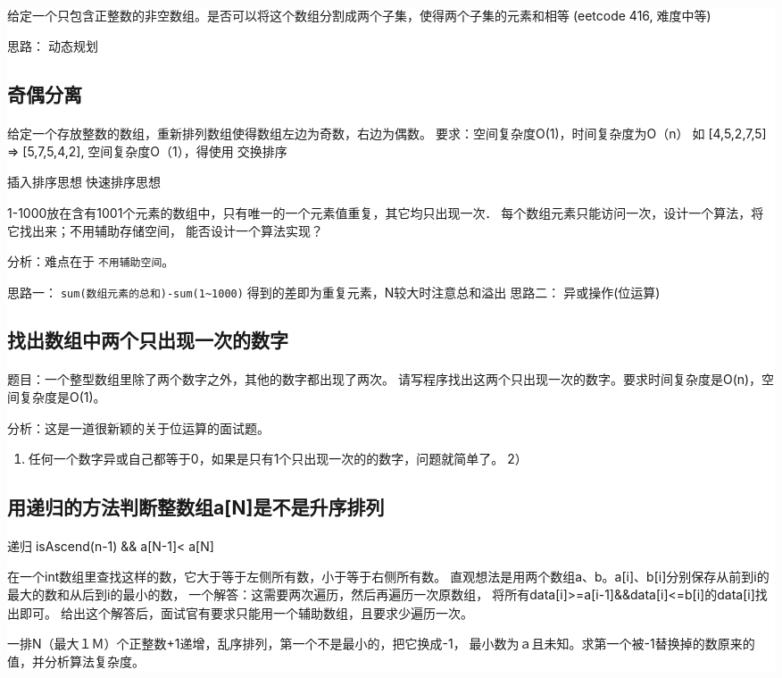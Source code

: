 给定一个只包含正整数的非空数组。是否可以将这个数组分割成两个子集，使得两个子集的元素和相等 (eetcode 416, 难度中等)

思路： 动态规划



## 奇偶分离

给定一个存放整数的数组，重新排列数组使得数组左边为奇数，右边为偶数。
要求：空间复杂度O(1)，时间复杂度为O（n）
如 [4,5,2,7,5] => [5,7,5,4,2],
空间复杂度O（1），得使用 交换排序

插入排序思想 
快速排序思想 



1-1000放在含有1001个元素的数组中，只有唯一的一个元素值重复，其它均只出现一次．
每个数组元素只能访问一次，设计一个算法，将它找出来；不用辅助存储空间，
能否设计一个算法实现？

分析：难点在于 `不用辅助空间`。

思路一： `sum(数组元素的总和)-sum(1~1000)` 得到的差即为重复元素，N较大时注意总和溢出
思路二： 异或操作(位运算)




## 找出数组中两个只出现一次的数字

题目：一个整型数组里除了两个数字之外，其他的数字都出现了两次。
请写程序找出这两个只出现一次的数字。要求时间复杂度是O(n)，空间复杂度是O(1)。

分析：这是一道很新颖的关于位运算的面试题。

1) 任何一个数字异或自己都等于0，如果是只有1个只出现一次的的数字，问题就简单了。
2）




## 用递归的方法判断整数组a[N]是不是升序排列

递归 isAscend(n-1) && a[N-1]< a[N]




在一个int数组里查找这样的数，它大于等于左侧所有数，小于等于右侧所有数。
直观想法是用两个数组a、b。a[i]、b[i]分别保存从前到i的最大的数和从后到i的最小的数，
一个解答：这需要两次遍历，然后再遍历一次原数组，
将所有data[i]>=a[i-1]&&data[i]<=b[i]的data[i]找出即可。
给出这个解答后，面试官有要求只能用一个辅助数组，且要求少遍历一次。
 



一排N（最大１Ｍ）个正整数+1递增，乱序排列，第一个不是最小的，把它换成-1，
最小数为ａ且未知。求第一个被-1替换掉的数原来的值，并分析算法复杂度。
